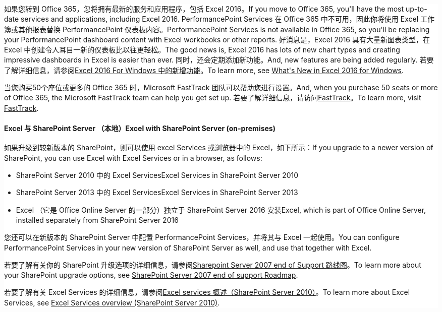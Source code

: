 <span data-ttu-id="1b2a3-218">如果您转到 Office 365，您将拥有最新的服务和应用程序，包括 Excel 2016。</span><span class="sxs-lookup"><span data-stu-id="1b2a3-218">If you move to Office 365, you'll have the most up-to-date services and applications, including Excel 2016.</span></span> <span data-ttu-id="1b2a3-219">PerformancePoint Services 在 Office 365 中不可用，因此你将使用 Excel 工作簿或其他报表替换 PerformancePoint 仪表板内容。</span><span class="sxs-lookup"><span data-stu-id="1b2a3-219">PerformancePoint Services is not available in Office 365, so you'll be replacing your PerformancePoint dashboard content with Excel workbooks or other reports.</span></span> <span data-ttu-id="1b2a3-220">好消息是，Excel 2016 具有大量新图表类型，在 Excel 中创建令人耳目一新的仪表板比以往更轻松。</span><span class="sxs-lookup"><span data-stu-id="1b2a3-220">The good news is, Excel 2016 has lots of new chart types and creating impressive dashboards in Excel is easier than ever.</span></span> <span data-ttu-id="1b2a3-221">同时，还会定期添加新功能。</span><span class="sxs-lookup"><span data-stu-id="1b2a3-221">And, new features are being added regularly.</span></span> <span data-ttu-id="1b2a3-222">若要了解详细信息，请参阅[Excel 2016 For Windows 中的新增功能](https://support.office.com/article/5fdb9208-ff33-45b6-9e08-1f5cdb3a6c73.aspx)。</span><span class="sxs-lookup"><span data-stu-id="1b2a3-222">To learn more, see [What's New in Excel 2016 for Windows](https://support.office.com/article/5fdb9208-ff33-45b6-9e08-1f5cdb3a6c73.aspx).</span></span>
  
<span data-ttu-id="1b2a3-223">当您购买50个座位或更多的 Office 365 时，Microsoft FastTrack 团队可以帮助您进行设置。</span><span class="sxs-lookup"><span data-stu-id="1b2a3-223">And, when you purchase 50 seats or more of Office 365, the Microsoft FastTrack team can help you get set up.</span></span> <span data-ttu-id="1b2a3-224">若要了解详细信息，请访问[FastTrack](https://www.microsoft.com/fasttrack/microsoft-365/office-365)。</span><span class="sxs-lookup"><span data-stu-id="1b2a3-224">To learn more, visit [FastTrack](https://www.microsoft.com/fasttrack/microsoft-365/office-365).</span></span>
  
#### <a name="excel-with-sharepoint-server-on-premises"></a><span data-ttu-id="1b2a3-225">Excel 与 SharePoint Server （本地）</span><span class="sxs-lookup"><span data-stu-id="1b2a3-225">Excel with SharePoint Server (on-premises)</span></span>

<span data-ttu-id="1b2a3-226">如果升级到较新版本的 SharePoint，则可以使用 excel Services 或浏览器中的 Excel，如下所示：</span><span class="sxs-lookup"><span data-stu-id="1b2a3-226">If you upgrade to a newer version of SharePoint, you can use Excel with Excel Services or in a browser, as follows:</span></span>
  
- <span data-ttu-id="1b2a3-227">SharePoint Server 2010 中的 Excel Services</span><span class="sxs-lookup"><span data-stu-id="1b2a3-227">Excel Services in SharePoint Server 2010</span></span>
    
- <span data-ttu-id="1b2a3-228">SharePoint Server 2013 中的 Excel Services</span><span class="sxs-lookup"><span data-stu-id="1b2a3-228">Excel Services in SharePoint Server 2013</span></span>
    
- <span data-ttu-id="1b2a3-229">Excel （它是 Office Online Server 的一部分）独立于 SharePoint Server 2016 安装</span><span class="sxs-lookup"><span data-stu-id="1b2a3-229">Excel, which is part of Office Online Server, installed separately from SharePoint Server 2016</span></span>
    
<span data-ttu-id="1b2a3-230">您还可以在新版本的 SharePoint Server 中配置 PerformancePoint Services，并将其与 Excel 一起使用。</span><span class="sxs-lookup"><span data-stu-id="1b2a3-230">You can configure PerformancePoint Services in your new version of SharePoint Server as well, and use that together with Excel.</span></span>
  
<span data-ttu-id="1b2a3-231">若要了解有关你的 SharePoint 升级选项的详细信息，请参阅[Sharepoint Server 2007 end of Support 路线图](sharepoint-2007-end-of-support.md)。</span><span class="sxs-lookup"><span data-stu-id="1b2a3-231">To learn more about your SharePoint upgrade options, see [SharePoint Server 2007 end of support Roadmap](sharepoint-2007-end-of-support.md).</span></span>
  
<span data-ttu-id="1b2a3-232">若要了解有关 Excel Services 的详细信息，请参阅[Excel services 概述（SharePoint Server 2010）](https://go.microsoft.com/fwlink/?linkid=841362)。</span><span class="sxs-lookup"><span data-stu-id="1b2a3-232">To learn more about Excel Services, see [Excel Services overview (SharePoint Server 2010)](https://go.microsoft.com/fwlink/?linkid=841362).</span></span>
  